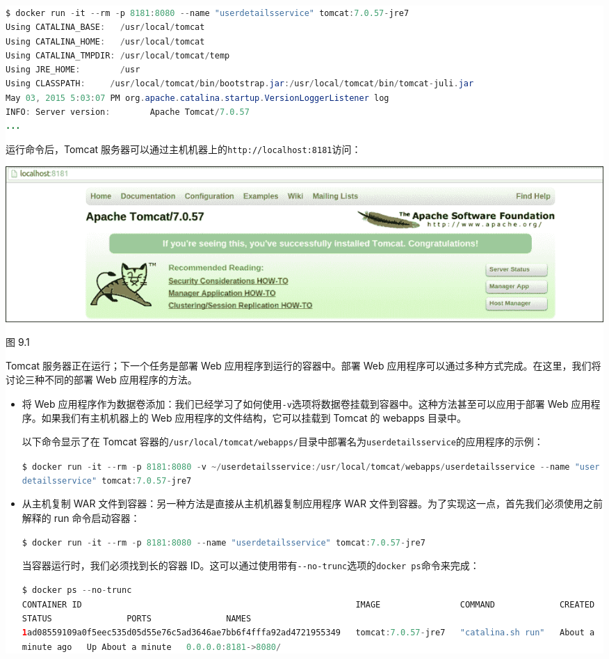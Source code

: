 ```java
$ docker run -it --rm -p 8181:8080 --name "userdetailsservice" tomcat:7.0.57-jre7
Using CATALINA_BASE:   /usr/local/tomcat
Using CATALINA_HOME:   /usr/local/tomcat
Using CATALINA_TMPDIR: /usr/local/tomcat/temp
Using JRE_HOME:        /usr
Using CLASSPATH:     /usr/local/tomcat/bin/bootstrap.jar:/usr/local/tomcat/bin/tomcat-juli.jar
May 03, 2015 5:03:07 PM org.apache.catalina.startup.VersionLoggerListener log
INFO: Server version:        Apache Tomcat/7.0.57
...

```

运行命令后，Tomcat 服务器可以通过主机机器上的`http://localhost:8181`访问：

![在 Docker 中运行应用程序](img/B02000_09_01.jpg)

图 9.1

Tomcat 服务器正在运行；下一个任务是部署 Web 应用程序到运行的容器中。部署 Web 应用程序可以通过多种方式完成。在这里，我们将讨论三种不同的部署 Web 应用程序的方法。

+   将 Web 应用程序作为数据卷添加：我们已经学习了如何使用`-v`选项将数据卷挂载到容器中。这种方法甚至可以应用于部署 Web 应用程序。如果我们有主机机器上的 Web 应用程序的文件结构，它可以挂载到 Tomcat 的 webapps 目录中。

    以下命令显示了在 Tomcat 容器的`/usr/local/tomcat/webapps/`目录中部署名为`userdetailsservice`的应用程序的示例：

    ```java
    $ docker run -it --rm -p 8181:8080 -v ~/userdetailsservice:/usr/local/tomcat/webapps/userdetailsservice --name "userdetailsservice" tomcat:7.0.57-jre7

    ```

+   从主机复制 WAR 文件到容器：另一种方法是直接从主机机器复制应用程序 WAR 文件到容器。为了实现这一点，首先我们必须使用之前解释的 run 命令启动容器：

    ```java
    $ docker run -it --rm -p 8181:8080 --name "userdetailsservice" tomcat:7.0.57-jre7

    ```

    当容器运行时，我们必须找到长的容器 ID。这可以通过使用带有`--no-trunc`选项的`docker ps`命令来完成：

    ```java
    $ docker ps --no-trunc
    CONTAINER ID                                                       IMAGE                COMMAND             CREATED              STATUS               PORTS               NAMES
    1ad08559109a0f5eec535d05d55e76c5ad3646ae7bb6f4fffa92ad4721955349   tomcat:7.0.57-jre7   "catalina.sh run"   About a minute ago   Up About a minute   0.0.0.0:8181->8080/
